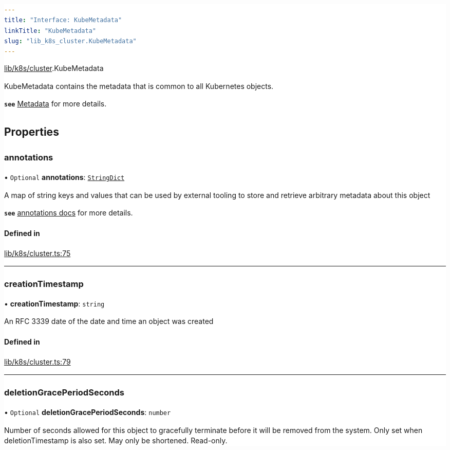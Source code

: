 ```yaml
---
title: "Interface: KubeMetadata"
linkTitle: "KubeMetadata"
slug: "lib_k8s_cluster.KubeMetadata"
---
```


[lib/k8s/cluster](../modules/lib_k8s_cluster.md).KubeMetadata

KubeMetadata contains the metadata that is common to all Kubernetes objects.

**`see`** [Metadata](https://github.com/kubernetes/community/blob/master/contributors/devel/sig-architecture/api-conventions.md#metadata) for more details.

## Properties

### annotations

• `Optional` **annotations**: [`StringDict`](lib_k8s_cluster.StringDict.md)

A map of string keys and values that can be used by external tooling to store and
retrieve arbitrary metadata about this object

**`see`** [annotations docs](https://kubernetes.io/docs/concepts/overview/working-with-objects/annotations/) for more details.

#### Defined in

[lib/k8s/cluster.ts:75](https://github.com/headlamp-k8s/headlamp/blob/2ce94491/frontend/src/lib/k8s/cluster.ts#L75)

___

### creationTimestamp

• **creationTimestamp**: `string`

An RFC 3339 date of the date and time an object was created

#### Defined in

[lib/k8s/cluster.ts:79](https://github.com/headlamp-k8s/headlamp/blob/2ce94491/frontend/src/lib/k8s/cluster.ts#L79)

___

### deletionGracePeriodSeconds

• `Optional` **deletionGracePeriodSeconds**: `number`

Number of seconds allowed for this object to gracefully terminate before it
will be removed from the system. Only set when deletionTimestamp is also set.
May only be shortened.
Read-only.
